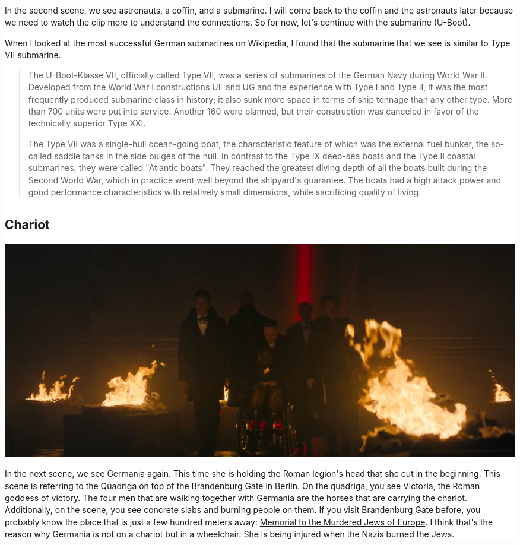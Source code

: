 In the second scene, we see astronauts, a coffin, and a submarine. I will come back to the coffin and the astronauts later because we need to watch the clip more to understand the connections. So for now, let's continue with the submarine (U-Boot).

When I looked at [the most successful German submarines](https://en.wikipedia.org/wiki/List_of_most_successful_German_U-boats) on Wikipedia, I found that the submarine that we see is similar to [Type VII](https://en.wikipedia.org/wiki/Type_VII_submarine) submarine.

> The U-Boot-Klasse VII, officially called Type VII, was a series of submarines of the German Navy during World War II. Developed from the World War I constructions UF and UG and the experience with Type I and Type II, it was the most frequently produced submarine class in history; it also sunk more space in terms of ship tonnage than any other type. More than 700 units were put into service. Another 160 were planned, but their construction was canceled in favor of the technically superior Type XXI.
>
> The Type VII was a single-hull ocean-going boat, the characteristic feature of which was the external fuel bunker, the so-called saddle tanks in the side bulges of the hull. In contrast to the Type IX deep-sea boats and the Type II coastal submarines, they were called "Atlantic boats". They reached the greatest diving depth of all the boats built during the Second World War, which in practice went well beyond the shipyard's guarantee. The boats had a high attack power and good performance characteristics with relatively small dimensions, while sacrificing quality of living.


## Chariot

![](/uploads/deutschland/11.png)

In the next scene, we see Germania again. This time she is holding the Roman legion's head that she cut in the beginning. This scene is referring to the [Quadriga on top of the Brandenburg Gate](https://en.wikipedia.org/wiki/Brandenburg_Gate#/media/File:Quadriga_auf_Brandenburger_Tor_in_Berlin.jpg) in Berlin. On the quadriga, you see Victoria, the Roman goddess of victory. The four men that are walking together with Germania are the horses that are carrying the chariot. Additionally, on the scene, you see concrete slabs and burning people on them. If you visit [Brandenburg Gate](https://en.wikipedia.org/wiki/Brandenburg_Gate) before, you probably know the place that is just a few hundred meters away: [Memorial to the Murdered Jews of Europe](https://en.wikipedia.org/wiki/Memorial_to_the_Murdered_Jews_of_Europe). I think that's the reason why Germania is not on a chariot but in a wheelchair. She is being injured when [the Nazis burned the Jews.](https://www.quora.com/Did-the-Nazis-really-burn-Jews)
